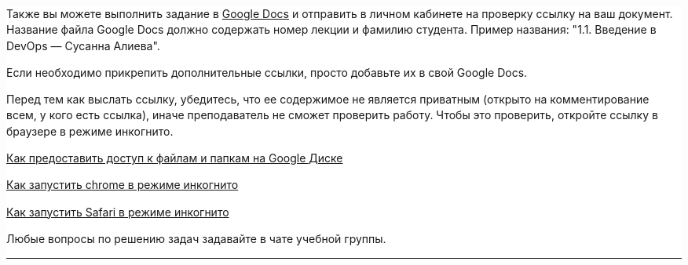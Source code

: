 Также вы можете выполнить задание в [Google Docs](https://docs.google.com/document/u/0/?tgif=d) и отправить в личном кабинете на проверку ссылку на ваш документ.
Название файла Google Docs должно содержать номер лекции и фамилию студента. Пример названия: "1.1. Введение в DevOps — Сусанна Алиева".

Если необходимо прикрепить дополнительные ссылки, просто добавьте их в свой Google Docs.

Перед тем как выслать ссылку, убедитесь, что ее содержимое не является приватным (открыто на комментирование всем, у кого есть ссылка), иначе преподаватель не сможет проверить работу. Чтобы это проверить, откройте ссылку в браузере в режиме инкогнито.

[Как предоставить доступ к файлам и папкам на Google Диске](https://support.google.com/docs/answer/2494822?hl=ru&co=GENIE.Platform%3DDesktop)

[Как запустить chrome в режиме инкогнито ](https://support.google.com/chrome/answer/95464?co=GENIE.Platform%3DDesktop&hl=ru)

[Как запустить  Safari в режиме инкогнито ](https://support.apple.com/ru-ru/guide/safari/ibrw1069/mac)

Любые вопросы по решению задач задавайте в чате учебной группы.

---
